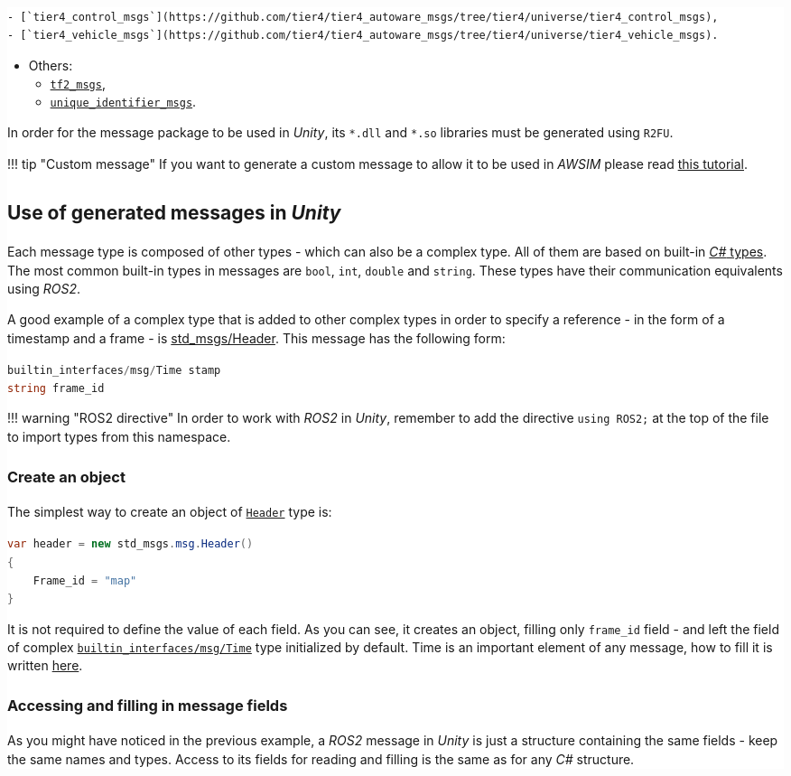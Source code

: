     - [`tier4_control_msgs`](https://github.com/tier4/tier4_autoware_msgs/tree/tier4/universe/tier4_control_msgs),
    - [`tier4_vehicle_msgs`](https://github.com/tier4/tier4_autoware_msgs/tree/tier4/universe/tier4_vehicle_msgs).
- Others:
    - [`tf2_msgs`](https://index.ros.org/p/tf2_msgs/github-ros2-geometry2/#humble),
    - [`unique_identifier_msgs`](https://index.ros.org/p/unique_identifier_msgs/github-ros2-unique_identifier_msgs/#humble).

In order for the message package to be used in *Unity*, its `*.dll` and `*.so` libraries must be generated using `R2FU`.

!!! tip "Custom message"
    If you want to generate a custom message to allow it to be used in *AWSIM* please read [this tutorial](../AddACustomROS2Message/).

## Use of generated messages in *Unity*
Each message type is composed of other types - which can also be a complex type.
All of them are based on built-in [*C#* types](https://learn.microsoft.com/en-us/dotnet/csharp/language-reference/builtin-types/built-in-types).
The most common built-in types in messages are `bool`, `int`, `double` and `string`.
These types have their communication equivalents using *ROS2*.

A good example of a complex type that is added to other complex types in order to specify a reference - in the form of a timestamp and a frame - is [std_msgs/Header][header].
This message has the following form:

```csharp
builtin_interfaces/msg/Time stamp
string frame_id
```

!!! warning "ROS2 directive"
    In order to work with *ROS2* in *Unity*, remember to add the directive `using ROS2;` at the top of the file to import types from this namespace.
    
### Create an object
The simplest way to create an object of [`Header`][header] type is:

```csharp
var header = new std_msgs.msg.Header()
{
    Frame_id = "map"
}
```

It is not required to define the value of each field.
As you can see, it creates an object, filling only `frame_id` field - and left the field of complex [`builtin_interfaces/msg/Time`][time] type initialized by default.
Time is an important element of any message, how to fill it is written [here](#filling-a-time).

### Accessing and filling in message fields 
As you might have noticed in the previous example, a *ROS2* message in *Unity* is just a structure containing the same fields - keep the same names and types.
Access to its fields for reading and filling is the same as for any *C#* structure.


[qos]: https://docs.ros.org/en/humble/Concepts/About-Quality-of-Service-Settings.html
[header]: https://docs.ros2.org/latest/api/std_msgs/msg/Header.html
[time]: https://docs.ros2.org/latest/api/builtin_interfaces/msg/Time.html